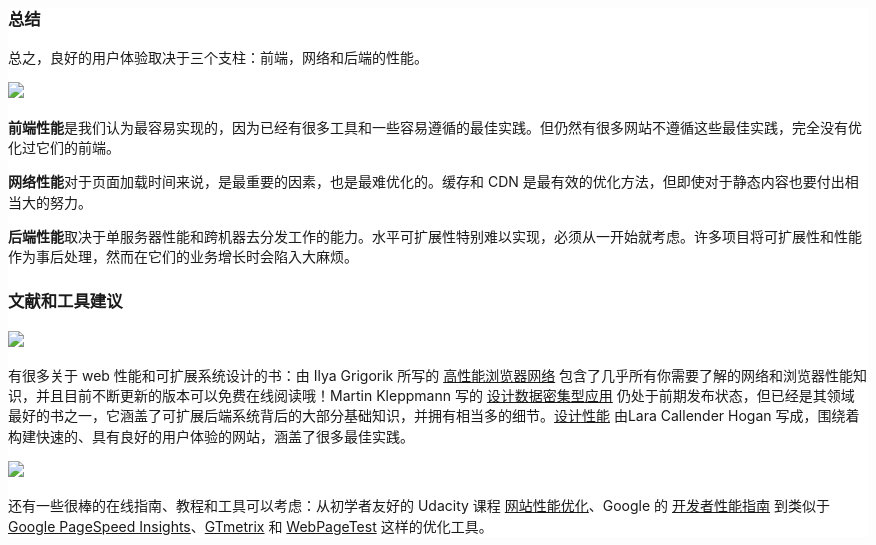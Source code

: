 




### 总结

总之，良好的用户体验取决于三个支柱：前端，网络和后端的性能。













![](https://cdn-images-2.medium.com/max/1200/1*KaPvIFl16OLU76KxJMR1WQ.tiff)









**前端性能**是我们认为最容易实现的，因为已经有很多工具和一些容易遵循的最佳实践。但仍然有很多网站不遵循这些最佳实践，完全没有优化过它们的前端。

**网络性能**对于页面加载时间来说，是最重要的因素，也是最难优化的。缓存和 CDN 是最有效的优化方法，但即使对于静态内容也要付出相当大的努力。

**后端性能**取决于单服务器性能和跨机器去分发工作的能力。水平可扩展性特别难以实现，必须从一开始就考虑。许多项目将可扩展性和性能作为事后处理，然而在它们的业务增长时会陷入大麻烦。


### 文献和工具建议









![](https://cdn-images-2.medium.com/max/800/1*Fu5eAxBQORO1em86kuJBgA.tiff)





有很多关于 web 性能和可扩展系统设计的书：由 Ilya Grigorik 所写的 [高性能浏览器网络](https://hpbn.co/) 包含了几乎所有你需要了解的网络和浏览器性能知识，并且目前不断更新的版本可以免费在线阅读哦！Martin Kleppmann 写的 [设计数据密集型应用](http://dataintensive.net/) 仍处于前期发布状态，但已经是其领域最好的书之一，它涵盖了可扩展后端系统背后的大部分基础知识，并拥有相当多的细节。[设计性能](http://designingforperformance.com/) 由Lara Callender Hogan 写成，围绕着构建快速的、具有良好的用户体验的网站，涵盖了很多最佳实践。









![](https://cdn-images-2.medium.com/max/800/1*rNqMUe5C9Z2KvCjqQJRNrA.tiff)





还有一些很棒的在线指南、教程和工具可以考虑：从初学者友好的 Udacity 课程 [网站性能优化](https://www.udacity.com/course/website-performance-optimization--ud884)、Google 的 [开发者性能指南](https://developers.google.com/web/fundamentals/performance/?hl=en) 到类似于 [Google PageSpeed Insights](https://developers.google.com/web/fundamentals/performance/?hl=en)、[GTmetrix](https://gtmetrix.com/) 和 [WebPageTest](https://www.webpagetest.org/) 这样的优化工具。
